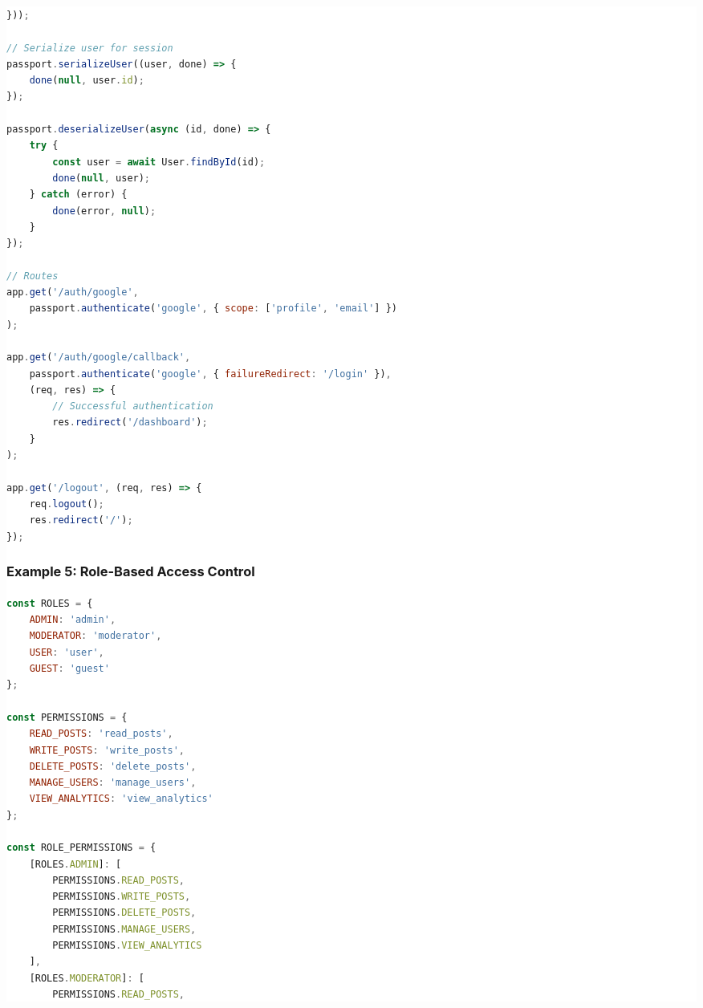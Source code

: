 ```javascript
}));

// Serialize user for session
passport.serializeUser((user, done) => {
    done(null, user.id);
});

passport.deserializeUser(async (id, done) => {
    try {
        const user = await User.findById(id);
        done(null, user);
    } catch (error) {
        done(error, null);
    }
});

// Routes
app.get('/auth/google',
    passport.authenticate('google', { scope: ['profile', 'email'] })
);

app.get('/auth/google/callback',
    passport.authenticate('google', { failureRedirect: '/login' }),
    (req, res) => {
        // Successful authentication
        res.redirect('/dashboard');
    }
);

app.get('/logout', (req, res) => {
    req.logout();
    res.redirect('/');
});
```

### **Example 5: Role-Based Access Control**

```javascript
const ROLES = {
    ADMIN: 'admin',
    MODERATOR: 'moderator',
    USER: 'user',
    GUEST: 'guest'
};

const PERMISSIONS = {
    READ_POSTS: 'read_posts',
    WRITE_POSTS: 'write_posts',
    DELETE_POSTS: 'delete_posts',
    MANAGE_USERS: 'manage_users',
    VIEW_ANALYTICS: 'view_analytics'
};

const ROLE_PERMISSIONS = {
    [ROLES.ADMIN]: [
        PERMISSIONS.READ_POSTS,
        PERMISSIONS.WRITE_POSTS,
        PERMISSIONS.DELETE_POSTS,
        PERMISSIONS.MANAGE_USERS,
        PERMISSIONS.VIEW_ANALYTICS
    ],
    [ROLES.MODERATOR]: [
        PERMISSIONS.READ_POSTS,
```